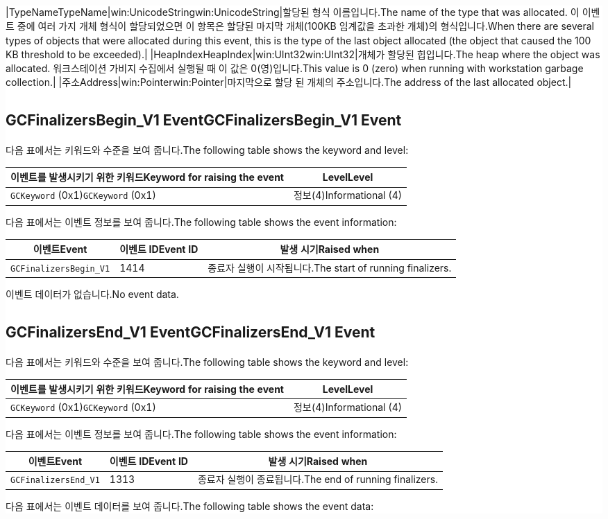 |<span data-ttu-id="d8a33-521">TypeName</span><span class="sxs-lookup"><span data-stu-id="d8a33-521">TypeName</span></span>|<span data-ttu-id="d8a33-522">win:UnicodeString</span><span class="sxs-lookup"><span data-stu-id="d8a33-522">win:UnicodeString</span></span>|<span data-ttu-id="d8a33-523">할당된 형식 이름입니다.</span><span class="sxs-lookup"><span data-stu-id="d8a33-523">The name of the type that was allocated.</span></span> <span data-ttu-id="d8a33-524">이 이벤트 중에 여러 가지 개체 형식이 할당되었으면 이 항목은 할당된 마지막 개체(100KB 임계값을 초과한 개체)의 형식입니다.</span><span class="sxs-lookup"><span data-stu-id="d8a33-524">When there are several types of objects that were allocated during this event, this is the type of the last object allocated (the object that caused the 100 KB threshold to be exceeded).</span></span>|
|<span data-ttu-id="d8a33-525">HeapIndex</span><span class="sxs-lookup"><span data-stu-id="d8a33-525">HeapIndex</span></span>|<span data-ttu-id="d8a33-526">win:UInt32</span><span class="sxs-lookup"><span data-stu-id="d8a33-526">win:UInt32</span></span>|<span data-ttu-id="d8a33-527">개체가 할당된 힙입니다.</span><span class="sxs-lookup"><span data-stu-id="d8a33-527">The heap where the object was allocated.</span></span> <span data-ttu-id="d8a33-528">워크스테이션 가비지 수집에서 실행될 때 이 값은 0(영)입니다.</span><span class="sxs-lookup"><span data-stu-id="d8a33-528">This value is 0 (zero) when running with workstation garbage collection.</span></span>|
|<span data-ttu-id="d8a33-529">주소</span><span class="sxs-lookup"><span data-stu-id="d8a33-529">Address</span></span>|<span data-ttu-id="d8a33-530">win:Pointer</span><span class="sxs-lookup"><span data-stu-id="d8a33-530">win:Pointer</span></span>|<span data-ttu-id="d8a33-531">마지막으로 할당 된 개체의 주소입니다.</span><span class="sxs-lookup"><span data-stu-id="d8a33-531">The address of the last allocated object.</span></span>|

## <a name="gcfinalizersbegin_v1-event"></a><span data-ttu-id="d8a33-532">GCFinalizersBegin_V1 Event</span><span class="sxs-lookup"><span data-stu-id="d8a33-532">GCFinalizersBegin_V1 Event</span></span>

<span data-ttu-id="d8a33-533">다음 표에서는 키워드와 수준을 보여 줍니다.</span><span class="sxs-lookup"><span data-stu-id="d8a33-533">The following table shows the keyword and level:</span></span>

|<span data-ttu-id="d8a33-534">이벤트를 발생시키기 위한 키워드</span><span class="sxs-lookup"><span data-stu-id="d8a33-534">Keyword for raising the event</span></span>|<span data-ttu-id="d8a33-535">Level</span><span class="sxs-lookup"><span data-stu-id="d8a33-535">Level</span></span>|
|-----------------------------------|-----------|
|<span data-ttu-id="d8a33-536">`GCKeyword` (0x1)</span><span class="sxs-lookup"><span data-stu-id="d8a33-536">`GCKeyword` (0x1)</span></span>|<span data-ttu-id="d8a33-537">정보(4)</span><span class="sxs-lookup"><span data-stu-id="d8a33-537">Informational (4)</span></span>|

<span data-ttu-id="d8a33-538">다음 표에서는 이벤트 정보를 보여 줍니다.</span><span class="sxs-lookup"><span data-stu-id="d8a33-538">The following table shows the event information:</span></span>

|<span data-ttu-id="d8a33-539">이벤트</span><span class="sxs-lookup"><span data-stu-id="d8a33-539">Event</span></span>|<span data-ttu-id="d8a33-540">이벤트 ID</span><span class="sxs-lookup"><span data-stu-id="d8a33-540">Event ID</span></span>|<span data-ttu-id="d8a33-541">발생 시기</span><span class="sxs-lookup"><span data-stu-id="d8a33-541">Raised when</span></span>|
|-----------|--------------|-----------------|
|`GCFinalizersBegin_V1`|<span data-ttu-id="d8a33-542">14</span><span class="sxs-lookup"><span data-stu-id="d8a33-542">14</span></span>|<span data-ttu-id="d8a33-543">종료자 실행이 시작됩니다.</span><span class="sxs-lookup"><span data-stu-id="d8a33-543">The start of running finalizers.</span></span>|

<span data-ttu-id="d8a33-544">이벤트 데이터가 없습니다.</span><span class="sxs-lookup"><span data-stu-id="d8a33-544">No event data.</span></span>

## <a name="gcfinalizersend_v1-event"></a><span data-ttu-id="d8a33-545">GCFinalizersEnd_V1 Event</span><span class="sxs-lookup"><span data-stu-id="d8a33-545">GCFinalizersEnd_V1 Event</span></span>

<span data-ttu-id="d8a33-546">다음 표에서는 키워드와 수준을 보여 줍니다.</span><span class="sxs-lookup"><span data-stu-id="d8a33-546">The following table shows the keyword and level:</span></span>

|<span data-ttu-id="d8a33-547">이벤트를 발생시키기 위한 키워드</span><span class="sxs-lookup"><span data-stu-id="d8a33-547">Keyword for raising the event</span></span>|<span data-ttu-id="d8a33-548">Level</span><span class="sxs-lookup"><span data-stu-id="d8a33-548">Level</span></span>|
|-----------------------------------|-----------|
|<span data-ttu-id="d8a33-549">`GCKeyword` (0x1)</span><span class="sxs-lookup"><span data-stu-id="d8a33-549">`GCKeyword` (0x1)</span></span>|<span data-ttu-id="d8a33-550">정보(4)</span><span class="sxs-lookup"><span data-stu-id="d8a33-550">Informational (4)</span></span>|

<span data-ttu-id="d8a33-551">다음 표에서는 이벤트 정보를 보여 줍니다.</span><span class="sxs-lookup"><span data-stu-id="d8a33-551">The following table shows the event information:</span></span>

|<span data-ttu-id="d8a33-552">이벤트</span><span class="sxs-lookup"><span data-stu-id="d8a33-552">Event</span></span>|<span data-ttu-id="d8a33-553">이벤트 ID</span><span class="sxs-lookup"><span data-stu-id="d8a33-553">Event ID</span></span>|<span data-ttu-id="d8a33-554">발생 시기</span><span class="sxs-lookup"><span data-stu-id="d8a33-554">Raised when</span></span>|
|-----------|--------------|-----------------|
|`GCFinalizersEnd_V1`|<span data-ttu-id="d8a33-555">13</span><span class="sxs-lookup"><span data-stu-id="d8a33-555">13</span></span>|<span data-ttu-id="d8a33-556">종료자 실행이 종료됩니다.</span><span class="sxs-lookup"><span data-stu-id="d8a33-556">The end of running finalizers.</span></span>|

<span data-ttu-id="d8a33-557">다음 표에서는 이벤트 데이터를 보여 줍니다.</span><span class="sxs-lookup"><span data-stu-id="d8a33-557">The following table shows the event data:</span></span>

